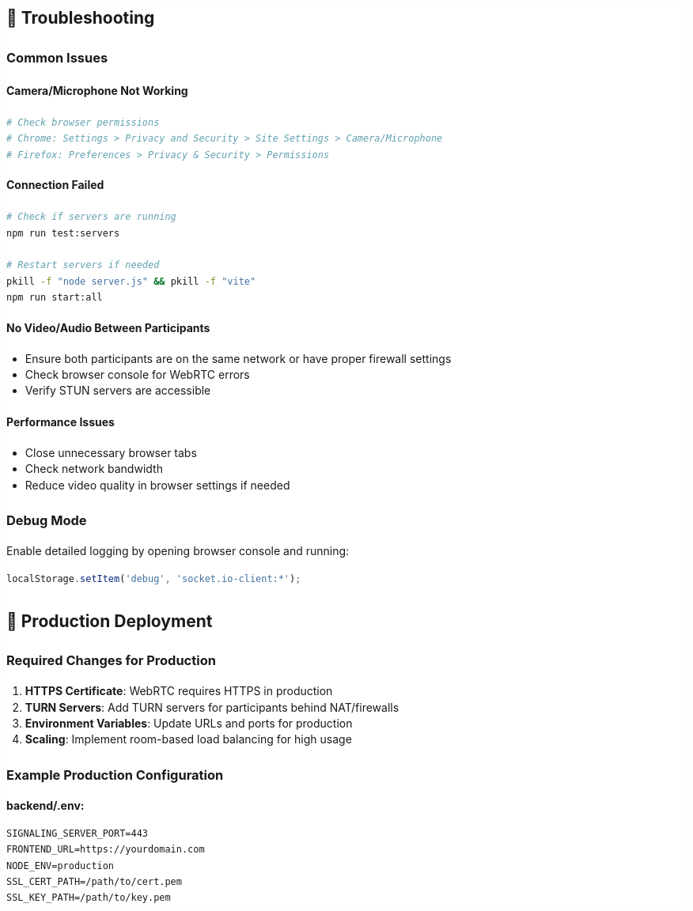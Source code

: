 ## 🔧 Troubleshooting

### Common Issues

#### Camera/Microphone Not Working
```bash
# Check browser permissions
# Chrome: Settings > Privacy and Security > Site Settings > Camera/Microphone
# Firefox: Preferences > Privacy & Security > Permissions
```

#### Connection Failed
```bash
# Check if servers are running
npm run test:servers

# Restart servers if needed
pkill -f "node server.js" && pkill -f "vite"
npm run start:all
```

#### No Video/Audio Between Participants
- Ensure both participants are on the same network or have proper firewall settings
- Check browser console for WebRTC errors
- Verify STUN servers are accessible

#### Performance Issues
- Close unnecessary browser tabs
- Check network bandwidth
- Reduce video quality in browser settings if needed

### Debug Mode

Enable detailed logging by opening browser console and running:
```javascript
localStorage.setItem('debug', 'socket.io-client:*');
```

## 🚀 Production Deployment

### Required Changes for Production

1. **HTTPS Certificate**: WebRTC requires HTTPS in production
2. **TURN Servers**: Add TURN servers for participants behind NAT/firewalls
3. **Environment Variables**: Update URLs and ports for production
4. **Scaling**: Implement room-based load balancing for high usage

### Example Production Configuration

**backend/.env:**
```env
SIGNALING_SERVER_PORT=443
FRONTEND_URL=https://yourdomain.com
NODE_ENV=production
SSL_CERT_PATH=/path/to/cert.pem
SSL_KEY_PATH=/path/to/key.pem
```
